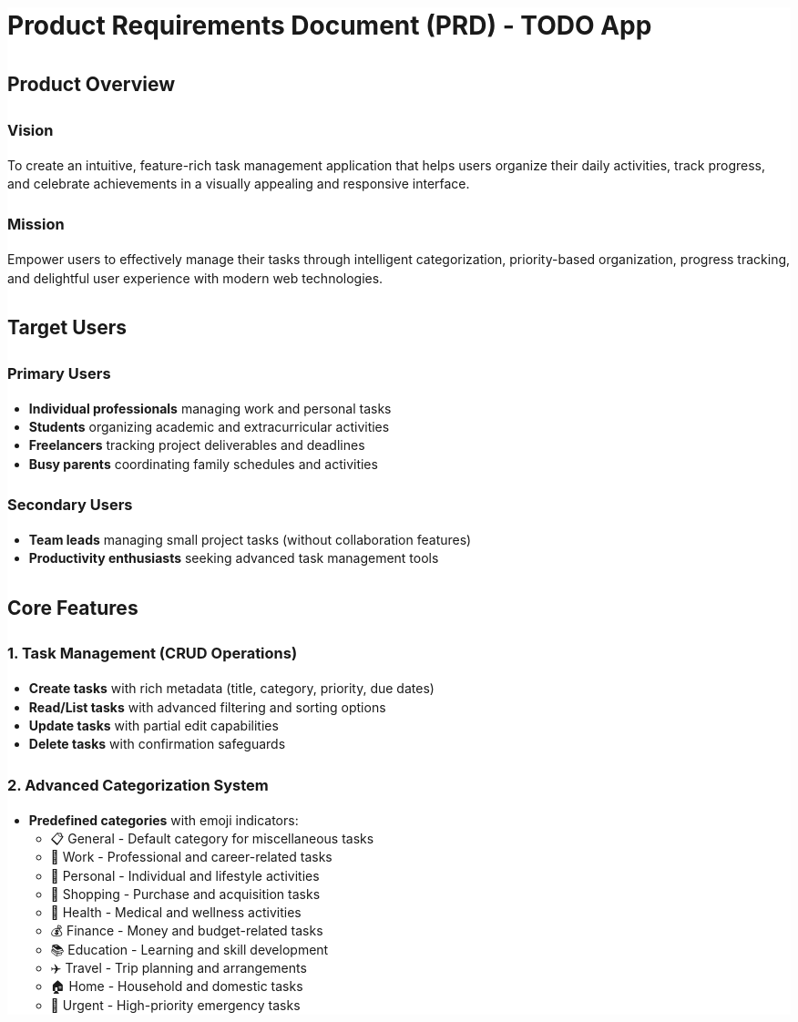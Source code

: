 # Product Requirements Document (PRD) - TODO App

## Product Overview

### Vision
To create an intuitive, feature-rich task management application that helps users organize their daily activities, track progress, and celebrate achievements in a visually appealing and responsive interface.

### Mission
Empower users to effectively manage their tasks through intelligent categorization, priority-based organization, progress tracking, and delightful user experience with modern web technologies.

## Target Users

### Primary Users
- **Individual professionals** managing work and personal tasks
- **Students** organizing academic and extracurricular activities
- **Freelancers** tracking project deliverables and deadlines
- **Busy parents** coordinating family schedules and activities

### Secondary Users
- **Team leads** managing small project tasks (without collaboration features)
- **Productivity enthusiasts** seeking advanced task management tools

## Core Features

### 1. Task Management (CRUD Operations)
- **Create tasks** with rich metadata (title, category, priority, due dates)
- **Read/List tasks** with advanced filtering and sorting options
- **Update tasks** with partial edit capabilities
- **Delete tasks** with confirmation safeguards

### 2. Advanced Categorization System
- **Predefined categories** with emoji indicators:
  - 📋 General - Default category for miscellaneous tasks
  - 💼 Work - Professional and career-related tasks
  - 👤 Personal - Individual and lifestyle activities
  - 🛒 Shopping - Purchase and acquisition tasks
  - 🏥 Health - Medical and wellness activities
  - 💰 Finance - Money and budget-related tasks
  - 📚 Education - Learning and skill development
  - ✈️ Travel - Trip planning and arrangements
  - 🏠 Home - Household and domestic tasks
  - 🚨 Urgent - High-priority emergency tasks
